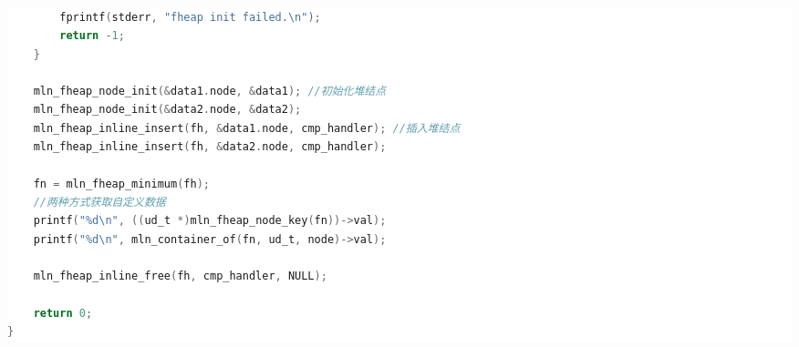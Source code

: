 ```c
        fprintf(stderr, "fheap init failed.\n");
        return -1;
    }

    mln_fheap_node_init(&data1.node, &data1); //初始化堆结点
    mln_fheap_node_init(&data2.node, &data2);
    mln_fheap_inline_insert(fh, &data1.node, cmp_handler); //插入堆结点
    mln_fheap_inline_insert(fh, &data2.node, cmp_handler);

    fn = mln_fheap_minimum(fh);
    //两种方式获取自定义数据
    printf("%d\n", ((ud_t *)mln_fheap_node_key(fn))->val);
    printf("%d\n", mln_container_of(fn, ud_t, node)->val);

    mln_fheap_inline_free(fh, cmp_handler, NULL);

    return 0;
}
```
